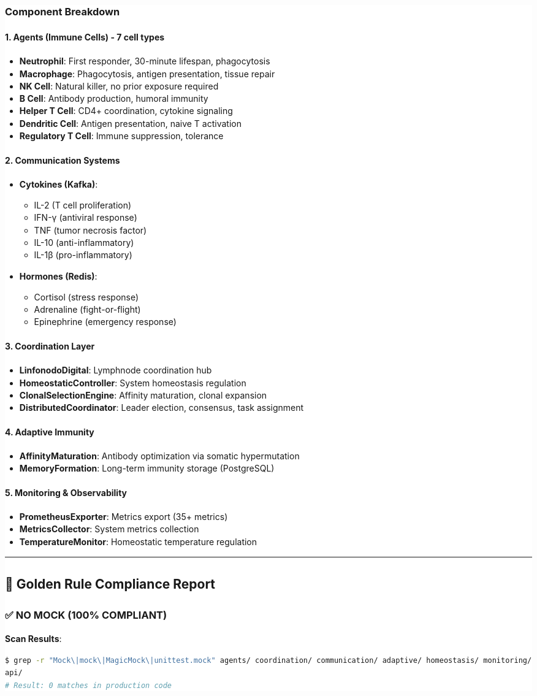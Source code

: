 ### Component Breakdown

#### 1. **Agents (Immune Cells)** - 7 cell types
- **Neutrophil**: First responder, 30-minute lifespan, phagocytosis
- **Macrophage**: Phagocytosis, antigen presentation, tissue repair
- **NK Cell**: Natural killer, no prior exposure required
- **B Cell**: Antibody production, humoral immunity
- **Helper T Cell**: CD4+ coordination, cytokine signaling
- **Dendritic Cell**: Antigen presentation, naive T activation
- **Regulatory T Cell**: Immune suppression, tolerance

#### 2. **Communication Systems**
- **Cytokines (Kafka)**:
  - IL-2 (T cell proliferation)
  - IFN-γ (antiviral response)
  - TNF (tumor necrosis factor)
  - IL-10 (anti-inflammatory)
  - IL-1β (pro-inflammatory)

- **Hormones (Redis)**:
  - Cortisol (stress response)
  - Adrenaline (fight-or-flight)
  - Epinephrine (emergency response)

#### 3. **Coordination Layer**
- **LinfonodoDigital**: Lymphnode coordination hub
- **HomeostaticController**: System homeostasis regulation
- **ClonalSelectionEngine**: Affinity maturation, clonal expansion
- **DistributedCoordinator**: Leader election, consensus, task assignment

#### 4. **Adaptive Immunity**
- **AffinityMaturation**: Antibody optimization via somatic hypermutation
- **MemoryFormation**: Long-term immunity storage (PostgreSQL)

#### 5. **Monitoring & Observability**
- **PrometheusExporter**: Metrics export (35+ metrics)
- **MetricsCollector**: System metrics collection
- **TemperatureMonitor**: Homeostatic temperature regulation

---

## 🎯 Golden Rule Compliance Report

### ✅ NO MOCK (100% COMPLIANT)

**Scan Results**:
```bash
$ grep -r "Mock\|mock\|MagicMock\|unittest.mock" agents/ coordination/ communication/ adaptive/ homeostasis/ monitoring/ api/
# Result: 0 matches in production code
```
